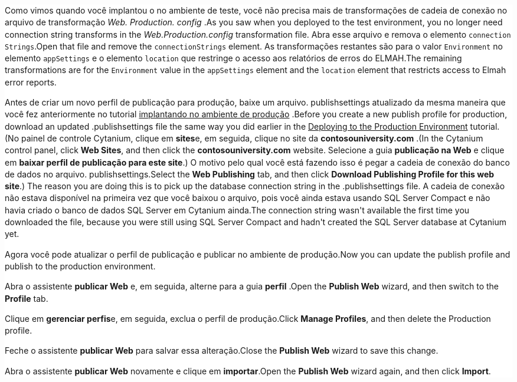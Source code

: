 <span data-ttu-id="f48f4-156">Como vimos quando você implantou o no ambiente de teste, você não precisa mais de transformações de cadeia de conexão no arquivo de transformação *Web. Production. config* .</span><span class="sxs-lookup"><span data-stu-id="f48f4-156">As you saw when you deployed to the test environment, you no longer need connection string transforms in the *Web.Production.config* transformation file.</span></span> <span data-ttu-id="f48f4-157">Abra esse arquivo e remova o elemento `connectionStrings`.</span><span class="sxs-lookup"><span data-stu-id="f48f4-157">Open that file and remove the `connectionStrings` element.</span></span> <span data-ttu-id="f48f4-158">As transformações restantes são para o valor `Environment` no elemento `appSettings` e o elemento `location` que restringe o acesso aos relatórios de erros do ELMAH.</span><span class="sxs-lookup"><span data-stu-id="f48f4-158">The remaining transformations are for the `Environment` value in the `appSettings` element and the `location` element that restricts access to Elmah error reports.</span></span>

<span data-ttu-id="f48f4-159">Antes de criar um novo perfil de publicação para produção, baixe um arquivo. publishsettings atualizado da mesma maneira que você fez anteriormente no tutorial [implantando no ambiente de produção](deployment-to-a-hosting-provider-deploying-to-the-production-environment-7-of-12.md) .</span><span class="sxs-lookup"><span data-stu-id="f48f4-159">Before you create a new publish profile for production, download an updated .publishsettings file the same way you did earlier in the [Deploying to the Production Environment](deployment-to-a-hosting-provider-deploying-to-the-production-environment-7-of-12.md) tutorial.</span></span> <span data-ttu-id="f48f4-160">(No painel de controle Cytanium, clique em **sites**e, em seguida, clique no site da **contosouniversity.com** .</span><span class="sxs-lookup"><span data-stu-id="f48f4-160">(In the Cytanium control panel, click **Web Sites**, and then click the **contosouniversity.com** website.</span></span> <span data-ttu-id="f48f4-161">Selecione a guia **publicação na Web** e clique em **baixar perfil de publicação para este site**.) O motivo pelo qual você está fazendo isso é pegar a cadeia de conexão do banco de dados no arquivo. publishsettings.</span><span class="sxs-lookup"><span data-stu-id="f48f4-161">Select the **Web Publishing** tab, and then click **Download Publishing Profile for this web site**.) The reason you are doing this is to pick up the database connection string in the .publishsettings file.</span></span> <span data-ttu-id="f48f4-162">A cadeia de conexão não estava disponível na primeira vez que você baixou o arquivo, pois você ainda estava usando SQL Server Compact e não havia criado o banco de dados SQL Server em Cytanium ainda.</span><span class="sxs-lookup"><span data-stu-id="f48f4-162">The connection string wasn't available the first time you downloaded the file, because you were still using SQL Server Compact and hadn't created the SQL Server database at Cytanium yet.</span></span>

<span data-ttu-id="f48f4-163">Agora você pode atualizar o perfil de publicação e publicar no ambiente de produção.</span><span class="sxs-lookup"><span data-stu-id="f48f4-163">Now you can update the publish profile and publish to the production environment.</span></span>

<span data-ttu-id="f48f4-164">Abra o assistente **publicar Web** e, em seguida, alterne para a guia **perfil** .</span><span class="sxs-lookup"><span data-stu-id="f48f4-164">Open the **Publish Web** wizard, and then switch to the **Profile** tab.</span></span>

<span data-ttu-id="f48f4-165">Clique em **gerenciar perfis**e, em seguida, exclua o perfil de produção.</span><span class="sxs-lookup"><span data-stu-id="f48f4-165">Click **Manage Profiles**, and then delete the Production profile.</span></span>

<span data-ttu-id="f48f4-166">Feche o assistente **publicar Web** para salvar essa alteração.</span><span class="sxs-lookup"><span data-stu-id="f48f4-166">Close the **Publish Web** wizard to save this change.</span></span>

<span data-ttu-id="f48f4-167">Abra o assistente **publicar Web** novamente e clique em **importar**.</span><span class="sxs-lookup"><span data-stu-id="f48f4-167">Open the **Publish Web** wizard again, and then click **Import**.</span></span>
